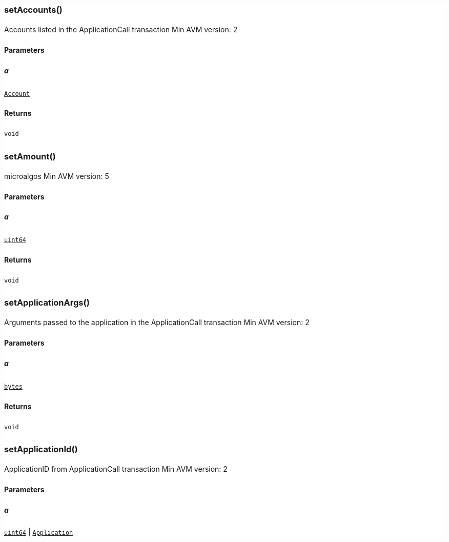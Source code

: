 ### setAccounts()

Accounts listed in the ApplicationCall transaction
Min AVM version: 2

#### Parameters

##### a

[`Account`](../../index/type-aliases/Account.md)

#### Returns

`void`

### setAmount()

microalgos
Min AVM version: 5

#### Parameters

##### a

[`uint64`](../../index/type-aliases/uint64.md)

#### Returns

`void`

### setApplicationArgs()

Arguments passed to the application in the ApplicationCall transaction
Min AVM version: 2

#### Parameters

##### a

[`bytes`](../../index/type-aliases/bytes.md)

#### Returns

`void`

### setApplicationId()

ApplicationID from ApplicationCall transaction
Min AVM version: 2

#### Parameters

##### a

[`uint64`](../../index/type-aliases/uint64.md) | [`Application`](../../index/type-aliases/Application.md)
